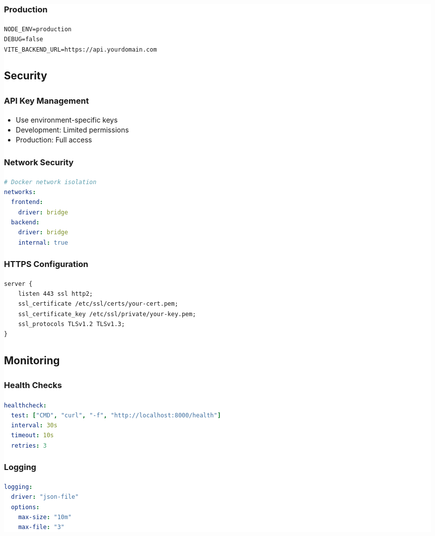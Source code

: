### Production
```env
NODE_ENV=production
DEBUG=false
VITE_BACKEND_URL=https://api.yourdomain.com
```

## Security

### API Key Management
- Use environment-specific keys
- Development: Limited permissions
- Production: Full access

### Network Security
```yaml
# Docker network isolation
networks:
  frontend:
    driver: bridge
  backend:
    driver: bridge
    internal: true
```

### HTTPS Configuration
```nginx
server {
    listen 443 ssl http2;
    ssl_certificate /etc/ssl/certs/your-cert.pem;
    ssl_certificate_key /etc/ssl/private/your-key.pem;
    ssl_protocols TLSv1.2 TLSv1.3;
}
```

## Monitoring

### Health Checks
```yaml
healthcheck:
  test: ["CMD", "curl", "-f", "http://localhost:8000/health"]
  interval: 30s
  timeout: 10s
  retries: 3
```

### Logging
```yaml
logging:
  driver: "json-file"
  options:
    max-size: "10m"
    max-file: "3"
```
